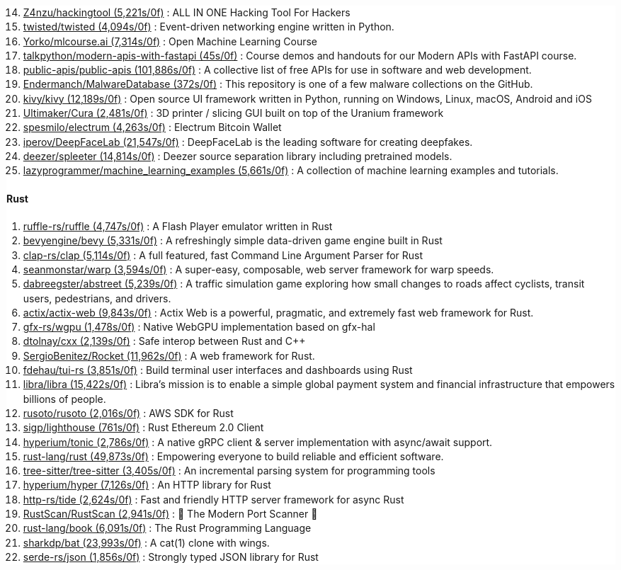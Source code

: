 14. [Z4nzu/hackingtool (5,221s/0f)](https://github.com/Z4nzu/hackingtool) : ALL IN ONE Hacking Tool For Hackers
15. [twisted/twisted (4,094s/0f)](https://github.com/twisted/twisted) : Event-driven networking engine written in Python.
16. [Yorko/mlcourse.ai (7,314s/0f)](https://github.com/Yorko/mlcourse.ai) : Open Machine Learning Course
17. [talkpython/modern-apis-with-fastapi (45s/0f)](https://github.com/talkpython/modern-apis-with-fastapi) : Course demos and handouts for our Modern APIs with FastAPI course.
18. [public-apis/public-apis (101,886s/0f)](https://github.com/public-apis/public-apis) : A collective list of free APIs for use in software and web development.
19. [Endermanch/MalwareDatabase (372s/0f)](https://github.com/Endermanch/MalwareDatabase) : This repository is one of a few malware collections on the GitHub.
20. [kivy/kivy (12,189s/0f)](https://github.com/kivy/kivy) : Open source UI framework written in Python, running on Windows, Linux, macOS, Android and iOS
21. [Ultimaker/Cura (2,481s/0f)](https://github.com/Ultimaker/Cura) : 3D printer / slicing GUI built on top of the Uranium framework
22. [spesmilo/electrum (4,263s/0f)](https://github.com/spesmilo/electrum) : Electrum Bitcoin Wallet
23. [iperov/DeepFaceLab (21,547s/0f)](https://github.com/iperov/DeepFaceLab) : DeepFaceLab is the leading software for creating deepfakes.
24. [deezer/spleeter (14,814s/0f)](https://github.com/deezer/spleeter) : Deezer source separation library including pretrained models.
25. [lazyprogrammer/machine_learning_examples (5,661s/0f)](https://github.com/lazyprogrammer/machine_learning_examples) : A collection of machine learning examples and tutorials.

#### Rust
1. [ruffle-rs/ruffle (4,747s/0f)](https://github.com/ruffle-rs/ruffle) : A Flash Player emulator written in Rust
2. [bevyengine/bevy (5,331s/0f)](https://github.com/bevyengine/bevy) : A refreshingly simple data-driven game engine built in Rust
3. [clap-rs/clap (5,114s/0f)](https://github.com/clap-rs/clap) : A full featured, fast Command Line Argument Parser for Rust
4. [seanmonstar/warp (3,594s/0f)](https://github.com/seanmonstar/warp) : A super-easy, composable, web server framework for warp speeds.
5. [dabreegster/abstreet (5,239s/0f)](https://github.com/dabreegster/abstreet) : A traffic simulation game exploring how small changes to roads affect cyclists, transit users, pedestrians, and drivers.
6. [actix/actix-web (9,843s/0f)](https://github.com/actix/actix-web) : Actix Web is a powerful, pragmatic, and extremely fast web framework for Rust.
7. [gfx-rs/wgpu (1,478s/0f)](https://github.com/gfx-rs/wgpu) : Native WebGPU implementation based on gfx-hal
8. [dtolnay/cxx (2,139s/0f)](https://github.com/dtolnay/cxx) : Safe interop between Rust and C++
9. [SergioBenitez/Rocket (11,962s/0f)](https://github.com/SergioBenitez/Rocket) : A web framework for Rust.
10. [fdehau/tui-rs (3,851s/0f)](https://github.com/fdehau/tui-rs) : Build terminal user interfaces and dashboards using Rust
11. [libra/libra (15,422s/0f)](https://github.com/libra/libra) : Libra’s mission is to enable a simple global payment system and financial infrastructure that empowers billions of people.
12. [rusoto/rusoto (2,016s/0f)](https://github.com/rusoto/rusoto) : AWS SDK for Rust
13. [sigp/lighthouse (761s/0f)](https://github.com/sigp/lighthouse) : Rust Ethereum 2.0 Client
14. [hyperium/tonic (2,786s/0f)](https://github.com/hyperium/tonic) : A native gRPC client & server implementation with async/await support.
15. [rust-lang/rust (49,873s/0f)](https://github.com/rust-lang/rust) : Empowering everyone to build reliable and efficient software.
16. [tree-sitter/tree-sitter (3,405s/0f)](https://github.com/tree-sitter/tree-sitter) : An incremental parsing system for programming tools
17. [hyperium/hyper (7,126s/0f)](https://github.com/hyperium/hyper) : An HTTP library for Rust
18. [http-rs/tide (2,624s/0f)](https://github.com/http-rs/tide) : Fast and friendly HTTP server framework for async Rust
19. [RustScan/RustScan (2,941s/0f)](https://github.com/RustScan/RustScan) : 🤖 The Modern Port Scanner 🤖
20. [rust-lang/book (6,091s/0f)](https://github.com/rust-lang/book) : The Rust Programming Language
21. [sharkdp/bat (23,993s/0f)](https://github.com/sharkdp/bat) : A cat(1) clone with wings.
22. [serde-rs/json (1,856s/0f)](https://github.com/serde-rs/json) : Strongly typed JSON library for Rust